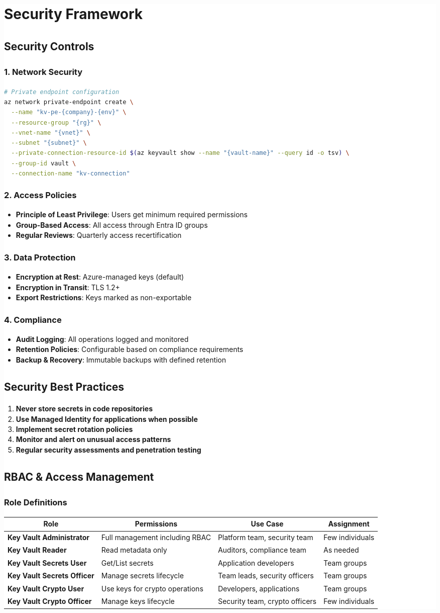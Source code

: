 # Security Framework

## Security Controls

### 1. Network Security

```bash
# Private endpoint configuration
az network private-endpoint create \
  --name "kv-pe-{company}-{env}" \
  --resource-group "{rg}" \
  --vnet-name "{vnet}" \
  --subnet "{subnet}" \
  --private-connection-resource-id $(az keyvault show --name "{vault-name}" --query id -o tsv) \
  --group-id vault \
  --connection-name "kv-connection"
```

### 2. Access Policies

- **Principle of Least Privilege**: Users get minimum required permissions
- **Group-Based Access**: All access through Entra ID groups
- **Regular Reviews**: Quarterly access recertification

### 3. Data Protection

- **Encryption at Rest**: Azure-managed keys (default)
- **Encryption in Transit**: TLS 1.2+
- **Export Restrictions**: Keys marked as non-exportable

### 4. Compliance

- **Audit Logging**: All operations logged and monitored
- **Retention Policies**: Configurable based on compliance requirements
- **Backup & Recovery**: Immutable backups with defined retention

## Security Best Practices

1. **Never store secrets in code repositories**
2. **Use Managed Identity for applications when possible**
3. **Implement secret rotation policies**
4. **Monitor and alert on unusual access patterns**
5. **Regular security assessments and penetration testing**

## RBAC & Access Management

### Role Definitions

| Role                          | Permissions                    | Use Case                       | Assignment      |
| ----------------------------- | ------------------------------ | ------------------------------ | --------------- |
| **Key Vault Administrator**   | Full management including RBAC | Platform team, security team   | Few individuals |
| **Key Vault Reader**          | Read metadata only             | Auditors, compliance team      | As needed       |
| **Key Vault Secrets User**    | Get/List secrets               | Application developers         | Team groups     |
| **Key Vault Secrets Officer** | Manage secrets lifecycle       | Team leads, security officers  | Team groups     |
| **Key Vault Crypto User**     | Use keys for crypto operations | Developers, applications       | Team groups     |
| **Key Vault Crypto Officer**  | Manage keys lifecycle          | Security team, crypto officers | Few individuals |
